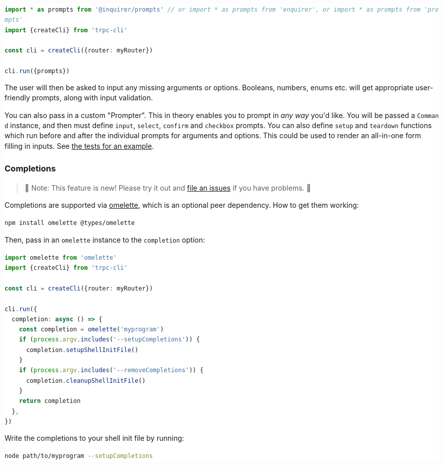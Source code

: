 ```ts
import * as prompts from '@inquirer/prompts' // or import * as prompts from 'enquirer', or import * as prompts from 'prompts'
import {createCli} from 'trpc-cli'

const cli = createCli({router: myRouter})

cli.run({prompts})
```

The user will then be asked to input any missing arguments or options. Booleans, numbers, enums etc. will get appropriate user-friendly prompts, along with input validation.

You can also pass in a custom "Prompter". This in theory enables you to prompt in *any way* you'd like. You will be passed a `Command` instance, and then must define `input`, `select`, `confirm` and `checkbox` prompts. You can also define `setup` and `teardown` functions which run before and after the individual prompts for arguments and options. This could be used to render an all-in-one form filling in inputs. See [the tests for an example](./test/prompts.test.ts).

### Completions

> 🚧 Note: This feature is new! Please try it out and [file an issues](https://github.com/mmkal/trpc-cli/issues) if you have problems. 🚧

Completions are supported via [omelette](https://npmjs.com/package/omelette), which is an optional peer dependency. How to get them working:

```bash
npm install omelette @types/omelette
```

Then, pass in an `omelette` instance to the `completion` option:

```ts
import omelette from 'omelette'
import {createCli} from 'trpc-cli'

const cli = createCli({router: myRouter})

cli.run({
  completion: async () => {
    const completion = omelette('myprogram')
    if (process.argv.includes('--setupCompletions')) {
      completion.setupShellInitFile()
    }
    if (process.argv.includes('--removeCompletions')) {
      completion.cleanupShellInitFile()
    }
    return completion
  },
})
```

Write the completions to your shell init file by running:

```bash
node path/to/myprogram --setupCompletions
```
